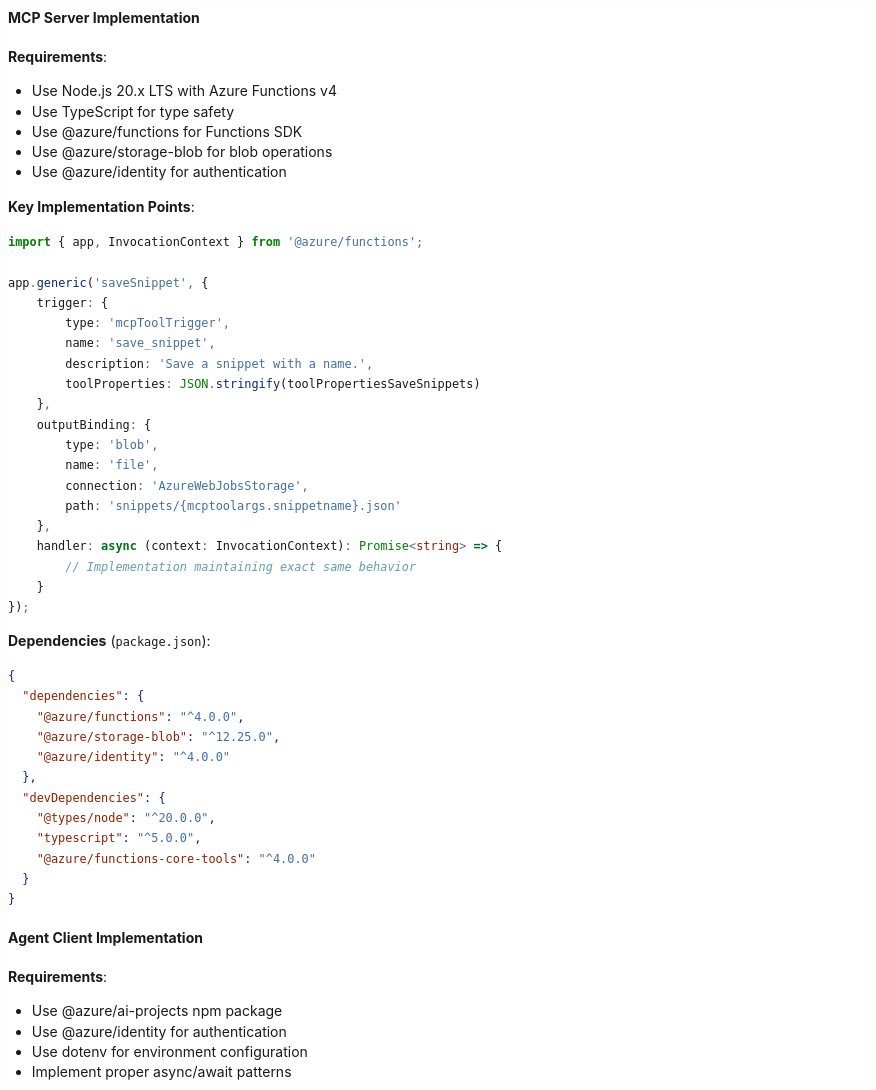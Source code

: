 #### MCP Server Implementation

**Requirements**:
- Use Node.js 20.x LTS with Azure Functions v4
- Use TypeScript for type safety
- Use @azure/functions for Functions SDK
- Use @azure/storage-blob for blob operations
- Use @azure/identity for authentication

**Key Implementation Points**:
```typescript
import { app, InvocationContext } from '@azure/functions';

app.generic('saveSnippet', {
    trigger: {
        type: 'mcpToolTrigger',
        name: 'save_snippet',
        description: 'Save a snippet with a name.',
        toolProperties: JSON.stringify(toolPropertiesSaveSnippets)
    },
    outputBinding: {
        type: 'blob',
        name: 'file',
        connection: 'AzureWebJobsStorage',
        path: 'snippets/{mcptoolargs.snippetname}.json'
    },
    handler: async (context: InvocationContext): Promise<string> => {
        // Implementation maintaining exact same behavior
    }
});
```

**Dependencies** (`package.json`):
```json
{
  "dependencies": {
    "@azure/functions": "^4.0.0",
    "@azure/storage-blob": "^12.25.0",
    "@azure/identity": "^4.0.0"
  },
  "devDependencies": {
    "@types/node": "^20.0.0",
    "typescript": "^5.0.0",
    "@azure/functions-core-tools": "^4.0.0"
  }
}
```

#### Agent Client Implementation

**Requirements**:
- Use @azure/ai-projects npm package
- Use @azure/identity for authentication
- Use dotenv for environment configuration
- Implement proper async/await patterns

